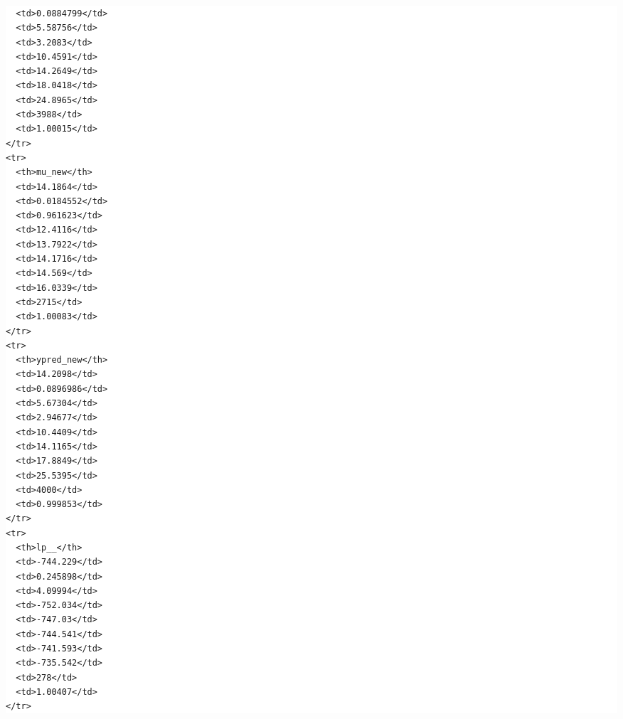       <td>0.0884799</td>
      <td>5.58756</td>
      <td>3.2083</td>
      <td>10.4591</td>
      <td>14.2649</td>
      <td>18.0418</td>
      <td>24.8965</td>
      <td>3988</td>
      <td>1.00015</td>
    </tr>
    <tr>
      <th>mu_new</th>
      <td>14.1864</td>
      <td>0.0184552</td>
      <td>0.961623</td>
      <td>12.4116</td>
      <td>13.7922</td>
      <td>14.1716</td>
      <td>14.569</td>
      <td>16.0339</td>
      <td>2715</td>
      <td>1.00083</td>
    </tr>
    <tr>
      <th>ypred_new</th>
      <td>14.2098</td>
      <td>0.0896986</td>
      <td>5.67304</td>
      <td>2.94677</td>
      <td>10.4409</td>
      <td>14.1165</td>
      <td>17.8849</td>
      <td>25.5395</td>
      <td>4000</td>
      <td>0.999853</td>
    </tr>
    <tr>
      <th>lp__</th>
      <td>-744.229</td>
      <td>0.245898</td>
      <td>4.09994</td>
      <td>-752.034</td>
      <td>-747.03</td>
      <td>-744.541</td>
      <td>-741.593</td>
      <td>-735.542</td>
      <td>278</td>
      <td>1.00407</td>
    </tr>
  </tbody>
</table>
</div>
